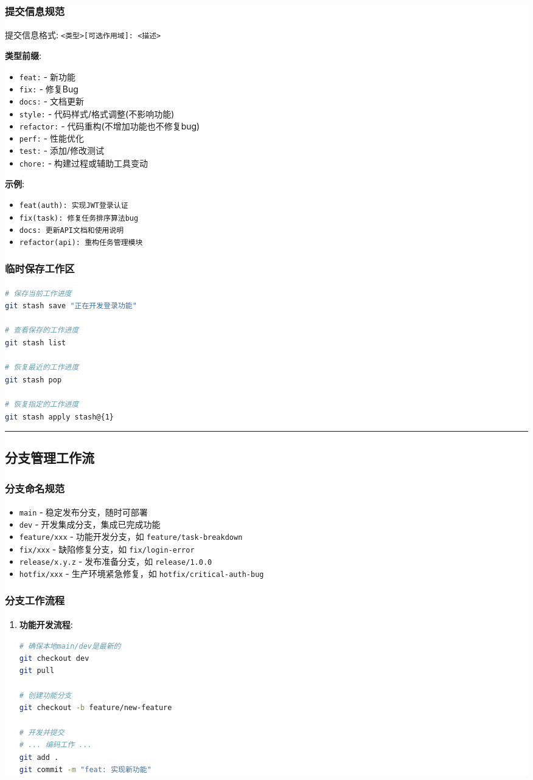 ### 提交信息规范

提交信息格式: `<类型>[可选作用域]: <描述>`

**类型前缀**:
- `feat:` - 新功能
- `fix:` - 修复Bug
- `docs:` - 文档更新
- `style:` - 代码样式/格式调整(不影响功能)
- `refactor:` - 代码重构(不增加功能也不修复bug)
- `perf:` - 性能优化
- `test:` - 添加/修改测试
- `chore:` - 构建过程或辅助工具变动

**示例**:
- `feat(auth): 实现JWT登录认证`
- `fix(task): 修复任务排序算法bug`
- `docs: 更新API文档和使用说明`
- `refactor(api): 重构任务管理模块`

### 临时保存工作区

```bash
# 保存当前工作进度
git stash save "正在开发登录功能"

# 查看保存的工作进度
git stash list

# 恢复最近的工作进度
git stash pop

# 恢复指定的工作进度
git stash apply stash@{1}
```

---

## 分支管理工作流

### 分支命名规范

- `main` - 稳定发布分支，随时可部署
- `dev` - 开发集成分支，集成已完成功能
- `feature/xxx` - 功能开发分支，如 `feature/task-breakdown`
- `fix/xxx` - 缺陷修复分支，如 `fix/login-error`
- `release/x.y.z` - 发布准备分支，如 `release/1.0.0`
- `hotfix/xxx` - 生产环境紧急修复，如 `hotfix/critical-auth-bug`

### 分支工作流程

1. **功能开发流程**:
   ```bash
   # 确保本地main/dev是最新的
   git checkout dev
   git pull
   
   # 创建功能分支
   git checkout -b feature/new-feature
   
   # 开发并提交
   # ... 编码工作 ...
   git add .
   git commit -m "feat: 实现新功能"
   
   ```